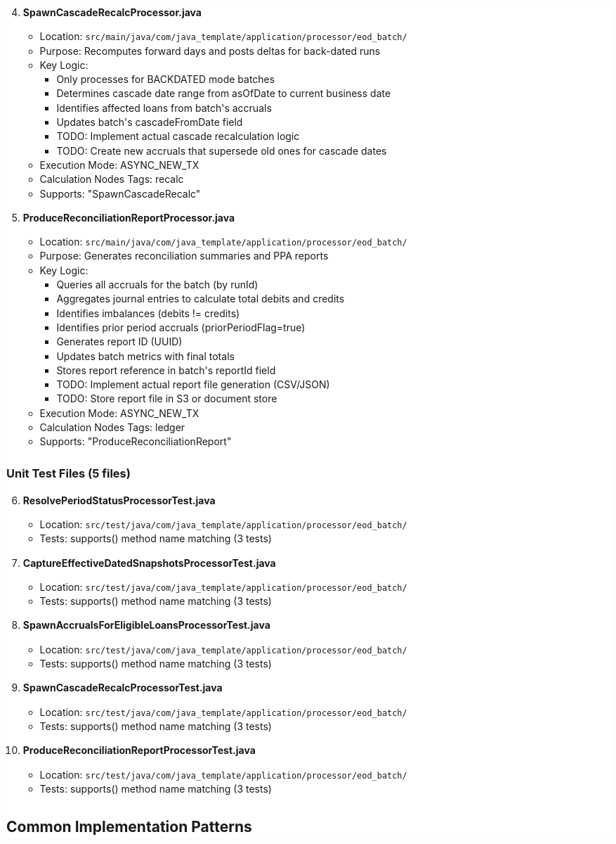 4. **SpawnCascadeRecalcProcessor.java**
   - Location: `src/main/java/com/java_template/application/processor/eod_batch/`
   - Purpose: Recomputes forward days and posts deltas for back-dated runs
   - Key Logic:
     - Only processes for BACKDATED mode batches
     - Determines cascade date range from asOfDate to current business date
     - Identifies affected loans from batch's accruals
     - Updates batch's cascadeFromDate field
     - TODO: Implement actual cascade recalculation logic
     - TODO: Create new accruals that supersede old ones for cascade dates
   - Execution Mode: ASYNC_NEW_TX
   - Calculation Nodes Tags: recalc
   - Supports: "SpawnCascadeRecalc"

5. **ProduceReconciliationReportProcessor.java**
   - Location: `src/main/java/com/java_template/application/processor/eod_batch/`
   - Purpose: Generates reconciliation summaries and PPA reports
   - Key Logic:
     - Queries all accruals for the batch (by runId)
     - Aggregates journal entries to calculate total debits and credits
     - Identifies imbalances (debits != credits)
     - Identifies prior period accruals (priorPeriodFlag=true)
     - Generates report ID (UUID)
     - Updates batch metrics with final totals
     - Stores report reference in batch's reportId field
     - TODO: Implement actual report file generation (CSV/JSON)
     - TODO: Store report file in S3 or document store
   - Execution Mode: ASYNC_NEW_TX
   - Calculation Nodes Tags: ledger
   - Supports: "ProduceReconciliationReport"

### Unit Test Files (5 files)

6. **ResolvePeriodStatusProcessorTest.java**
   - Location: `src/test/java/com/java_template/application/processor/eod_batch/`
   - Tests: supports() method name matching (3 tests)

7. **CaptureEffectiveDatedSnapshotsProcessorTest.java**
   - Location: `src/test/java/com/java_template/application/processor/eod_batch/`
   - Tests: supports() method name matching (3 tests)

8. **SpawnAccrualsForEligibleLoansProcessorTest.java**
   - Location: `src/test/java/com/java_template/application/processor/eod_batch/`
   - Tests: supports() method name matching (3 tests)

9. **SpawnCascadeRecalcProcessorTest.java**
   - Location: `src/test/java/com/java_template/application/processor/eod_batch/`
   - Tests: supports() method name matching (3 tests)

10. **ProduceReconciliationReportProcessorTest.java**
    - Location: `src/test/java/com/java_template/application/processor/eod_batch/`
    - Tests: supports() method name matching (3 tests)

## Common Implementation Patterns
